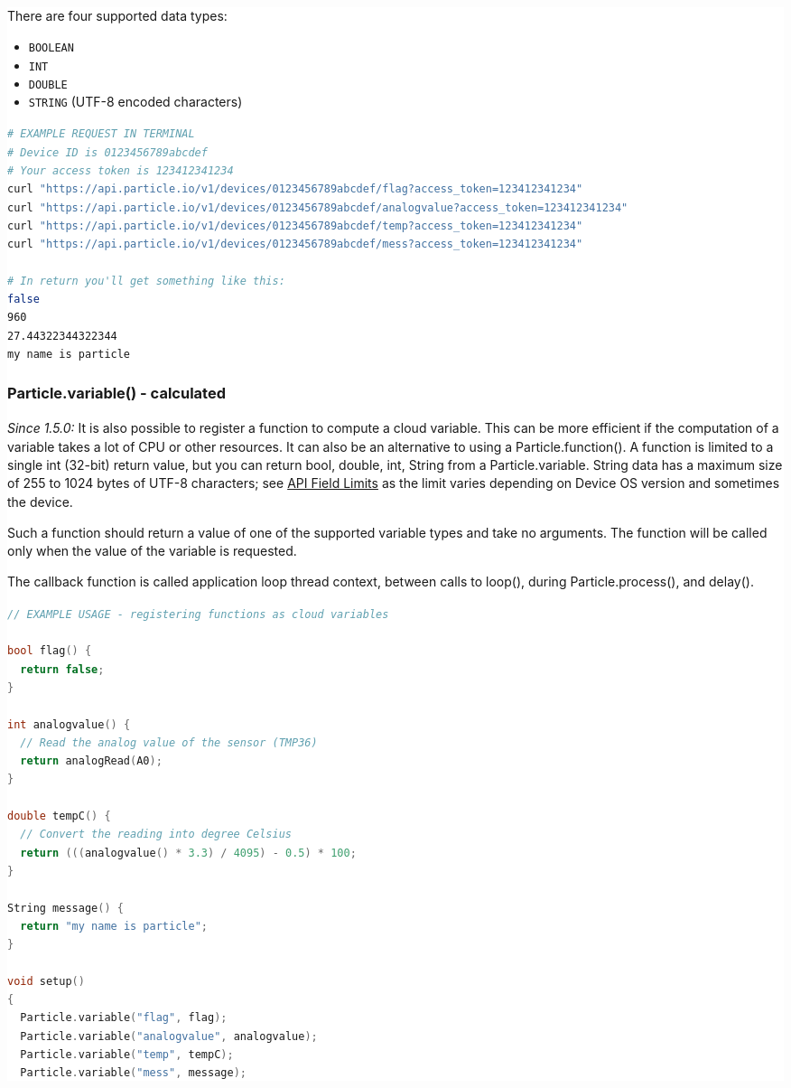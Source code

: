 There are four supported data types:

 * `BOOLEAN`
 * `INT`
 * `DOUBLE`
 * `STRING` (UTF-8 encoded characters)

```sh
# EXAMPLE REQUEST IN TERMINAL
# Device ID is 0123456789abcdef
# Your access token is 123412341234
curl "https://api.particle.io/v1/devices/0123456789abcdef/flag?access_token=123412341234"
curl "https://api.particle.io/v1/devices/0123456789abcdef/analogvalue?access_token=123412341234"
curl "https://api.particle.io/v1/devices/0123456789abcdef/temp?access_token=123412341234"
curl "https://api.particle.io/v1/devices/0123456789abcdef/mess?access_token=123412341234"

# In return you'll get something like this:
false
960
27.44322344322344
my name is particle

```

### Particle.variable() - calculated

_Since 1.5.0:_ It is also possible to register a function to compute a cloud variable. This can be more efficient if the computation of a variable takes a lot of CPU or other resources. It can also be an alternative to using a Particle.function(). A function is limited to a single int (32-bit) return value, but you can return bool, double, int, String from a Particle.variable. String data has a maximum size of 255 to 1024 bytes of UTF-8 characters; see [API Field Limits](#overview-of-api-field-limits) as the limit varies depending on Device OS version and sometimes the device.

Such a function should return a value of one of the supported variable types and take no arguments. The function will be called only when the value of the variable is requested.

The callback function is called application loop thread context, between calls to loop(), during Particle.process(), and delay().

```cpp
// EXAMPLE USAGE - registering functions as cloud variables

bool flag() {
  return false;
}

int analogvalue() {
  // Read the analog value of the sensor (TMP36)
  return analogRead(A0);
}

double tempC() {
  // Convert the reading into degree Celsius
  return (((analogvalue() * 3.3) / 4095) - 0.5) * 100;
}

String message() {
  return "my name is particle";
}

void setup()
{
  Particle.variable("flag", flag);
  Particle.variable("analogvalue", analogvalue);
  Particle.variable("temp", tempC);
  Particle.variable("mess", message);

```